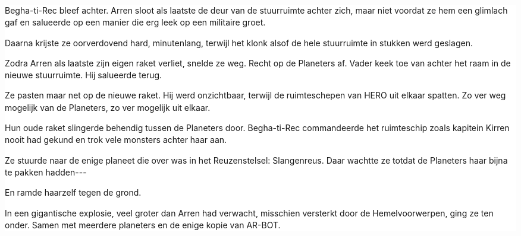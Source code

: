 Begha-ti-Rec bleef achter. Arren sloot als laatste de deur van de stuurruimte achter zich, maar niet voordat ze hem een glimlach gaf en salueerde op een manier die erg leek op een militaire groet.

Daarna krijste ze oorverdovend hard, minutenlang, terwijl het klonk alsof de hele stuurruimte in stukken werd geslagen.

Zodra Arren als laatste zijn eigen raket verliet, snelde ze weg. Recht op de Planeters af. Vader keek toe van achter het raam in de nieuwe stuurruimte. Hij salueerde terug.

Ze pasten maar net op de nieuwe raket. Hij werd onzichtbaar, terwijl de ruimteschepen van HERO uit elkaar spatten. Zo ver weg mogelijk van de Planeters, zo ver mogelijk uit elkaar. 

Hun oude raket slingerde behendig tussen de Planeters door. Begha-ti-Rec commandeerde het ruimteschip zoals kapitein Kirren nooit had gekund en trok vele monsters achter haar aan.

Ze stuurde naar de enige planeet die over was in het Reuzenstelsel: Slangenreus. Daar wachtte ze totdat de Planeters haar bijna te pakken hadden--- 

En ramde haarzelf tegen de grond. 

In een gigantische explosie, veel groter dan Arren had verwacht, misschien versterkt door de Hemelvoorwerpen, ging ze ten onder. Samen met meerdere planeters en de enige kopie van AR-BOT.